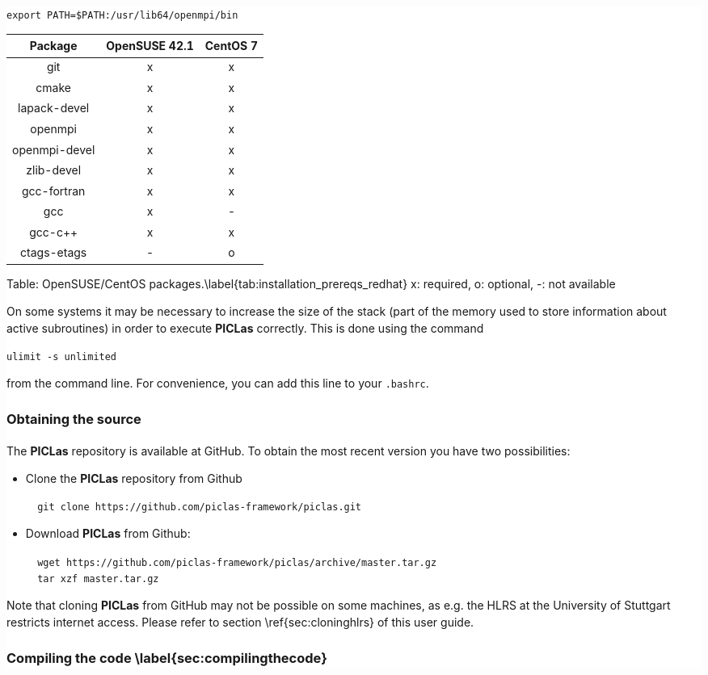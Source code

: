     export PATH=$PATH:/usr/lib64/openmpi/bin



| Package          | OpenSUSE 42.1 | CentOS 7 |
|:----------------:|:-------------:|:--------:|
| git              |      x        |    x     |
| cmake            |      x        |    x     |
| lapack-devel     |      x        |    x     |
| openmpi          |      x        |    x     |
| openmpi-devel    |      x        |    x     |
| zlib-devel       |      x        |    x     |
| gcc-fortran      |      x        |    x     |
| gcc              |      x        |    -     |
| gcc-c++          |      x        |    x     |
| ctags-etags      |      -        |    o     |

Table: OpenSUSE/CentOS packages.\label{tab:installation_prereqs_redhat}
x: required, o: optional, -: not available


On some systems it may be necessary to increase the size of the stack (part of the memory used to store information about active subroutines) in order to execute **PICLas** correctly. This is done using the command

~~~~~~~
ulimit -s unlimited
~~~~~~~

from the command line. For convenience, you can add this line to your `.bashrc`.

### Obtaining the source

The **PICLas** repository is available at GitHub. To obtain the most recent version you have two possibilities:

* Clone the **PICLas** repository from Github

        git clone https://github.com/piclas-framework/piclas.git

* Download **PICLas** from Github:

        wget https://github.com/piclas-framework/piclas/archive/master.tar.gz
        tar xzf master.tar.gz

Note that cloning **PICLas** from GitHub may not be possible on some machines, as e.g. the HLRS at the University of Stuttgart restricts internet access. Please refer to section \ref{sec:cloninghlrs} of this user guide.

### Compiling the code \label{sec:compilingthecode}
